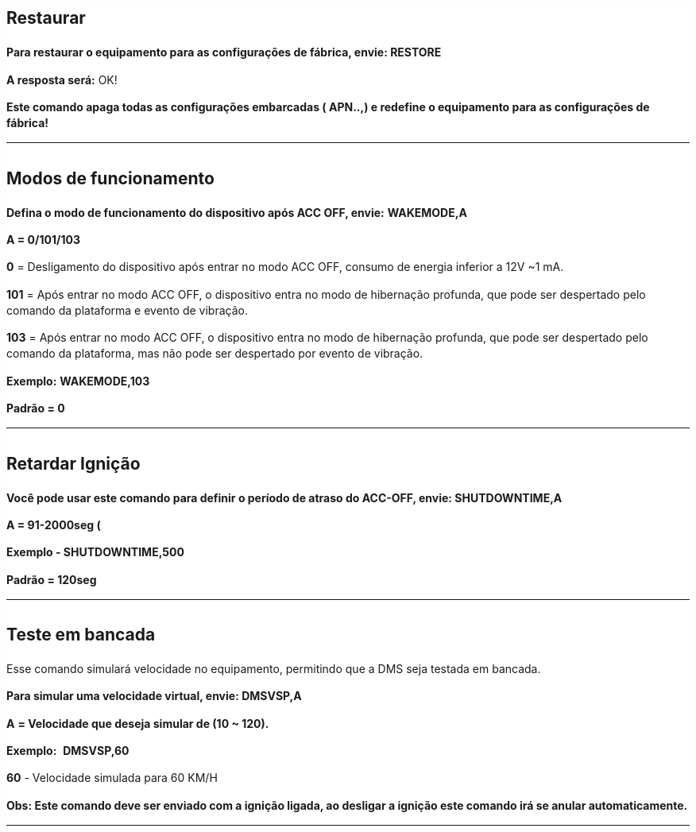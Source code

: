 ## Restaurar

**Para restaurar o equipamento para as configurações de fábrica, envie: RESTORE**

**A resposta será:** OK!

**Este comando apaga todas as configurações embarcadas ( APN..,) e redefine o equipamento para as configurações de fábrica!**

---

## Modos de funcionamento

**Defina o modo de funcionamento do dispositivo após ACC OFF, envie:** **WAKEMODE,A**

**A = 0/101/103**

**0** = Desligamento do dispositivo após entrar no modo ACC OFF, consumo de energia inferior a 12V ~1 mA.

**101** = Após entrar no modo ACC OFF, o dispositivo entra no modo de hibernação profunda, que pode ser despertado pelo comando da plataforma e evento de vibração.

**103** = Após entrar no modo ACC OFF, o dispositivo entra no modo de hibernação profunda, que pode ser despertado pelo comando da plataforma, mas não pode ser despertado por evento de vibração.

**Exemplo:** **WAKEMODE,103**

**Padrão = 0**

---

## **Retardar Ignição**

**Você pode usar este comando para definir o período de atraso do ACC-OFF, envie: SHUTDOWNTIME,A**

**A = 91-2000seg (**

**Exemplo - SHUTDOWNTIME,500**

**Padrão = 120seg**

---

## Teste em bancada

Esse comando simulará velocidade no equipamento, permitindo que a DMS seja testada em bancada.

**Para simular uma velocidade virtual, envie: DMSVSP,A**

**A** **= Velocidade que deseja simular de (10 ~ 120).**

**Exemplo:**  **DMSVSP,60**

**60** - Velocidade simulada para 60 KM/H

**Obs: Este comando deve ser enviado com a ignição ligada, ao desligar a ignição este comando irá se anular automaticamente.**

---